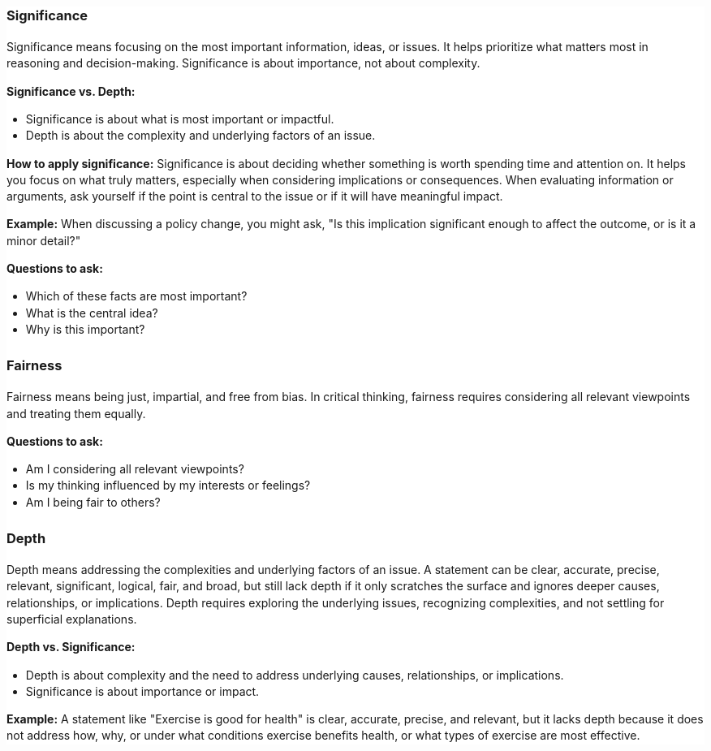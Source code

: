 
### Significance
Significance means focusing on the most important information, ideas, or issues. It helps prioritize what matters most in reasoning and decision-making. Significance is about importance, not about complexity.

**Significance vs. Depth:**
- Significance is about what is most important or impactful.
- Depth is about the complexity and underlying factors of an issue.

**How to apply significance:**
Significance is about deciding whether something is worth spending time and attention on. It helps you focus on what truly matters, especially when considering implications or consequences. When evaluating information or arguments, ask yourself if the point is central to the issue or if it will have meaningful impact.

**Example:**
When discussing a policy change, you might ask, "Is this implication significant enough to affect the outcome, or is it a minor detail?"

**Questions to ask:**
- Which of these facts are most important?
- What is the central idea?
- Why is this important?





### Fairness
Fairness means being just, impartial, and free from bias. In critical thinking, fairness requires considering all relevant viewpoints and treating them equally.

**Questions to ask:**
- Am I considering all relevant viewpoints?
- Is my thinking influenced by my interests or feelings?
- Am I being fair to others?


### Depth
Depth means addressing the complexities and underlying factors of an issue. A statement can be clear, accurate, precise, relevant, significant, logical, fair, and broad, but still lack depth if it only scratches the surface and ignores deeper causes, relationships, or implications. Depth requires exploring the underlying issues, recognizing complexities, and not settling for superficial explanations.

**Depth vs. Significance:**
- Depth is about complexity and the need to address underlying causes, relationships, or implications.
- Significance is about importance or impact.

**Example:**
A statement like "Exercise is good for health" is clear, accurate, precise, and relevant, but it lacks depth because it does not address how, why, or under what conditions exercise benefits health, or what types of exercise are most effective.
